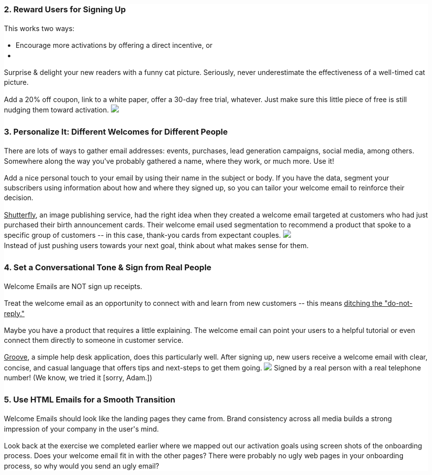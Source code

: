 ### 2\. Reward Users for Signing Up

This works two ways:

* Encourage more activations by offering a direct incentive, or
* 
Surprise & delight your new readers with a funny cat picture. Seriously, never underestimate the effectiveness of a well-timed cat picture.

Add a 20% off coupon, link to a white paper, offer a 30-day free trial, whatever. Just make sure this little piece of free is still nudging them toward activation.
![](https://d16dj8pvh3duka.cloudfront.net/img/email_guide_img/jcrew1.png?v=1419025161) 

### 3\. Personalize It: Different Welcomes for Different People

There are lots of ways to gather email addresses: events, purchases, lead generation campaigns, social media, among others. Somewhere along the way you've probably gathered a name, where they work, or much more. Use it!

Add a nice personal touch to your email by using their name in the subject or body. If you have the data, segment your subscribers using information about how and where they signed up, so you can tailor your welcome email to reinforce their decision.

[Shutterfly][9], an image publishing service, had the right idea when they created a welcome email targeted at customers who had just purchased their birth announcement cards. Their welcome email used segmentation to recommend a product that spoke to a specific group of customers -- in this case, thank-you cards from expectant couples.
![](https://d16dj8pvh3duka.cloudfront.net/img/email_guide_img/shutterfly.jpg?v=1419025161)   
Instead of just pushing users towards your next goal, think about what makes sense for them.

### 4\. Set a Conversational Tone & Sign from Real People

Welcome Emails are NOT sign up receipts.

Treat the welcome email as an opportunity to connect with and learn from new customers -- this means [ditching the "do-not-reply."][10]

Maybe you have a product that requires a little explaining. The welcome email can point your users to a helpful tutorial or even connect them directly to someone in customer service.

[Groove][11], a simple help desk application, does this particularly well. After signing up, new users receive a welcome email with clear, concise, and casual language that offers tips and next-steps to get them going.
![](https://d16dj8pvh3duka.cloudfront.net/img/email_guide_img/groove.png?v=1419025161) Signed by a real person with a real telephone number! (We know, we tried it \[sorry, Adam.\])

### 5\. Use HTML Emails for a Smooth Transition

Welcome Emails should look like the landing pages they came from. Brand consistency across all media builds a strong impression of your company in the user's mind.

Look back at the exercise we completed earlier where we mapped out our activation goals using screen shots of the onboarding process. Does your welcome email fit in with the other pages? There were probably no ugly web pages in your onboarding process, so why would you send an ugly email?


[0]: http://www.slideshare.net/dmc500hats/startup-metrics-for-pirates-long-version
[1]: https://www.sendwithus.com/docs/quickstart
[2]: https://www.youtube.com/watch?v=irjgfW0BIrw
[3]: http://www.experian.com/assets/cheetahmail/white-papers/welcome-email-report.pdf
[4]: #ch1-strategies
[5]: http://www.useronboard.com/how-instagram-onboards-new-users/
[6]: http://www.marketingsherpa.com/article/case-study/whirlpool-lift-clickthrough-testing-culture
[7]: https://www.speek.com/
[8]: http://www.sendgrid.com/partner/sendwithus
[9]: http://www.shutterfly.com/
[10]: http://sendgrid.com/blog/why-you-should-not-use-noreplydomain-com-in-your-emails/
[11]: http://www.groovehq.com/
[12]: http://sendgrid.com/blog/author/jillian-wohlfarthsendgrid-com/
[13]: http://copyhackers.com/
[14]: http://copyhackers.com
[15]: http://www.exacttarget.com/resource-center/digital-marketing/ssf-2012-channel-preference-survey
[16]: http://www.appsumo.com
[17]: http://thestartuptoolkit.com/blog/2011/10/its-the-ceos-job-to-email-the-first-1000-signups/ 
[18]: #ch1-goals
[19]: http://www.gleanster.com/report/measuring-the-impact-of-lead-nurturing-on-the-sales-pipeline
[20]: http://hbswk.hbs.edu/archive/1590.html
[21]: https://startupclass.co/lecture/83459/lecture-growth-alex-schultz
[22]: http://blog.sendwithus.com/digging-into-data-from-50m-transactional-emails/
[23]: http://thenextweb.com/shareables/2013/03/04/classy-fab-stops-sending-you-emails-you-dont-read-even-when-you-dont-ask-them-to/
[24]: http://blog.hubspot.com/marketing/guide-creating-email-newsletters-ht
[25]: http://deathtothestockphoto.com/
[26]: https://d16dj8pvh3duka.cloudfront.net/img/email_guide_img/death_to_stock_full_email.png?v=1419025161
[27]: https://d16dj8pvh3duka.cloudfront.net/img/email_guide_img/death_to_stock_email.png?v=1419025161
[28]: http://typecast.com/
[29]: https://zapier.com/
[30]: http://baymard.com/lists/cart-abandonment-rate
[31]: http://www.salecycle.com/cart-abandonment-stats/
[32]: https://www.meundies.com/
[33]: https://www.sendwithus.com/resources/templates
[34]: http://www.wufoo.com
[35]: http://blog.sendwithus.com/measuring-nps-with-wufoo-and-free-survey-templates/
[36]: https://www.sendwithus.com/resources/guide/